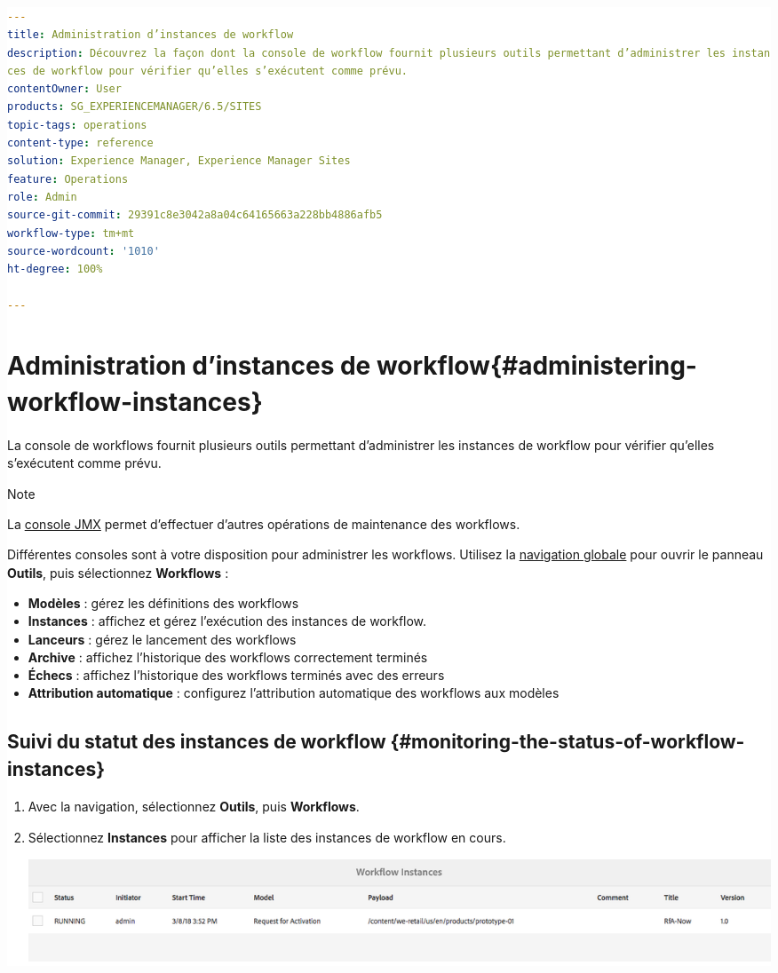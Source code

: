 ```yaml
---
title: Administration d’instances de workflow
description: Découvrez la façon dont la console de workflow fournit plusieurs outils permettant d’administrer les instances de workflow pour vérifier qu’elles s’exécutent comme prévu.
contentOwner: User
products: SG_EXPERIENCEMANAGER/6.5/SITES
topic-tags: operations
content-type: reference
solution: Experience Manager, Experience Manager Sites
feature: Operations
role: Admin
source-git-commit: 29391c8e3042a8a04c64165663a228bb4886afb5
workflow-type: tm+mt
source-wordcount: '1010'
ht-degree: 100%

---
```


# Administration d’instances de workflow{#administering-workflow-instances}

La console de workflows fournit plusieurs outils permettant d’administrer les instances de workflow pour vérifier qu’elles s’exécutent comme prévu.

>[!NOTE]
>
>La [console JMX](/help/sites-administering/jmx-console.md#workflow-maintenance) permet d’effectuer d’autres opérations de maintenance des workflows.

Différentes consoles sont à votre disposition pour administrer les workflows. Utilisez la [navigation globale](/help/sites-authoring/basic-handling.md#global-navigation) pour ouvrir le panneau **Outils**, puis sélectionnez **Workflows** :

* **Modèles** : gérez les définitions des workflows
* **Instances** : affichez et gérez l’exécution des instances de workflow.
* **Lanceurs** : gérez le lancement des workflows
* **Archive** : affichez l’historique des workflows correctement terminés
* **Échecs** : affichez l’historique des workflows terminés avec des erreurs
* **Attribution automatique** : configurez l’attribution automatique des workflows aux modèles

## Suivi du statut des instances de workflow {#monitoring-the-status-of-workflow-instances}

1. Avec la navigation, sélectionnez **Outils**, puis **Workflows**.
1. Sélectionnez **Instances** pour afficher la liste des instances de workflow en cours.

   ![wf-96](assets/wf-96.png)
